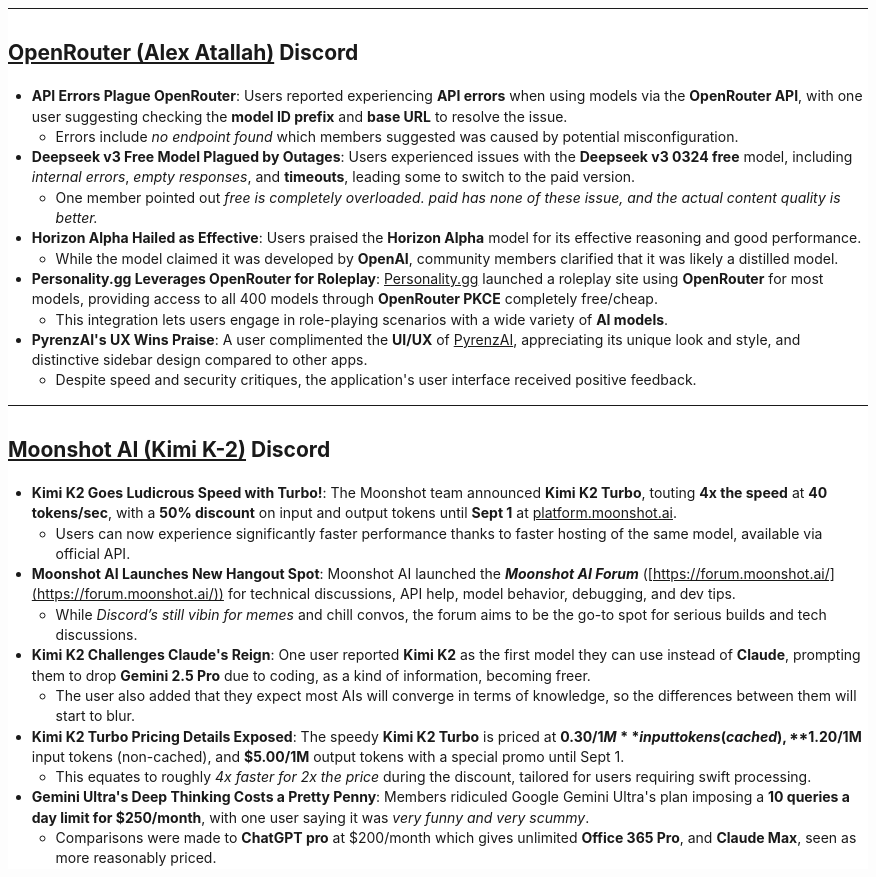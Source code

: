 

---



## [OpenRouter (Alex Atallah)](https://discord.com/channels/1091220969173028894) Discord

- **API Errors Plague OpenRouter**: Users reported experiencing **API errors** when using models via the **OpenRouter API**, with one user suggesting checking the **model ID prefix** and **base URL** to resolve the issue.
   - Errors include *no endpoint found* which members suggested was caused by potential misconfiguration.
- **Deepseek v3 Free Model Plagued by Outages**: Users experienced issues with the **Deepseek v3 0324 free** model, including *internal errors*, *empty responses*, and **timeouts**, leading some to switch to the paid version.
   - One member pointed out *free is completely overloaded. paid has none of these issue, and the actual content quality is better.*
- **Horizon Alpha Hailed as Effective**: Users praised the **Horizon Alpha** model for its effective reasoning and good performance.
   - While the model claimed it was developed by **OpenAI**, community members clarified that it was likely a distilled model.
- **Personality.gg Leverages OpenRouter for Roleplay**: [Personality.gg](https://personality.gg) launched a roleplay site using **OpenRouter** for most models, providing access to all 400 models through **OpenRouter PKCE** completely free/cheap.
   - This integration lets users engage in role-playing scenarios with a wide variety of **AI models**.
- **PyrenzAI's UX Wins Praise**: A user complimented the **UI/UX** of [PyrenzAI](https://pyrenzai.com), appreciating its unique look and style, and distinctive sidebar design compared to other apps.
   - Despite speed and security critiques, the application's user interface received positive feedback.



---



## [Moonshot AI (Kimi K-2)](https://discord.com/channels/1369594130807787570) Discord

- **Kimi K2 Goes Ludicrous Speed with Turbo!**: The Moonshot team announced **Kimi K2 Turbo**, touting **4x the speed** at **40 tokens/sec**, with a **50% discount** on input and output tokens until **Sept 1** at [platform.moonshot.ai](https://platform.moonshot.ai/).
   - Users can now experience significantly faster performance thanks to faster hosting of the same model, available via official API.
- **Moonshot AI Launches New Hangout Spot**: Moonshot AI launched the ***Moonshot AI Forum*** ([https://forum.moonshot.ai/](https://forum.moonshot.ai/)) for technical discussions, API help, model behavior, debugging, and dev tips.
   - While *Discord’s still vibin for memes* and chill convos, the forum aims to be the go-to spot for serious builds and tech discussions.
- **Kimi K2 Challenges Claude's Reign**: One user reported **Kimi K2** as the first model they can use instead of **Claude**, prompting them to drop **Gemini 2.5 Pro** due to coding, as a kind of information, becoming freer.
   - The user also added that they expect most AIs will converge in terms of knowledge, so the differences between them will start to blur.
- **Kimi K2 Turbo Pricing Details Exposed**: The speedy **Kimi K2 Turbo** is priced at **$0.30/1M** input tokens (cached), **$1.20/1M** input tokens (non-cached), and **$5.00/1M** output tokens with a special promo until Sept 1.
   - This equates to roughly *4x faster for 2x the price* during the discount, tailored for users requiring swift processing.
- **Gemini Ultra's Deep Thinking Costs a Pretty Penny**: Members ridiculed Google Gemini Ultra's plan imposing a **10 queries a day limit for $250/month**, with one user saying it was *very funny and very scummy*.
   - Comparisons were made to **ChatGPT pro** at $200/month which gives unlimited **Office 365 Pro**, and **Claude Max**, seen as more reasonably priced.